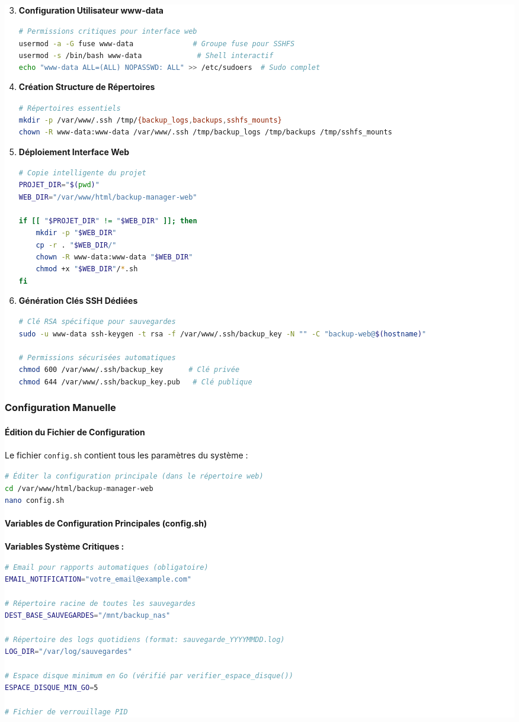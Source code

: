 3. **Configuration Utilisateur www-data**
   ```bash
   # Permissions critiques pour interface web
   usermod -a -G fuse www-data              # Groupe fuse pour SSHFS
   usermod -s /bin/bash www-data             # Shell interactif
   echo "www-data ALL=(ALL) NOPASSWD: ALL" >> /etc/sudoers  # Sudo complet
   ```

4. **Création Structure de Répertoires**
   ```bash
   # Répertoires essentiels
   mkdir -p /var/www/.ssh /tmp/{backup_logs,backups,sshfs_mounts}
   chown -R www-data:www-data /var/www/.ssh /tmp/backup_logs /tmp/backups /tmp/sshfs_mounts
   ```

5. **Déploiement Interface Web**
   ```bash
   # Copie intelligente du projet
   PROJET_DIR="$(pwd)"
   WEB_DIR="/var/www/html/backup-manager-web"
   
   if [[ "$PROJET_DIR" != "$WEB_DIR" ]]; then
       mkdir -p "$WEB_DIR"
       cp -r . "$WEB_DIR/"
       chown -R www-data:www-data "$WEB_DIR"
       chmod +x "$WEB_DIR"/*.sh
   fi
   ```

6. **Génération Clés SSH Dédiées**
   ```bash
   # Clé RSA spécifique pour sauvegardes
   sudo -u www-data ssh-keygen -t rsa -f /var/www/.ssh/backup_key -N "" -C "backup-web@$(hostname)"
   
   # Permissions sécurisées automatiques
   chmod 600 /var/www/.ssh/backup_key      # Clé privée
   chmod 644 /var/www/.ssh/backup_key.pub   # Clé publique
   ```

### Configuration Manuelle

#### Édition du Fichier de Configuration

Le fichier `config.sh` contient tous les paramètres du système :

```bash
# Éditer la configuration principale (dans le répertoire web)
cd /var/www/html/backup-manager-web
nano config.sh
```

#### Variables de Configuration Principales (config.sh)

**Variables Système Critiques :**
```bash
# Email pour rapports automatiques (obligatoire)
EMAIL_NOTIFICATION="votre_email@example.com"

# Répertoire racine de toutes les sauvegardes
DEST_BASE_SAUVEGARDES="/mnt/backup_nas"

# Répertoire des logs quotidiens (format: sauvegarde_YYYYMMDD.log)
LOG_DIR="/var/log/sauvegardes"

# Espace disque minimum en Go (vérifié par verifier_espace_disque())
ESPACE_DISQUE_MIN_GO=5

# Fichier de verrouillage PID
```